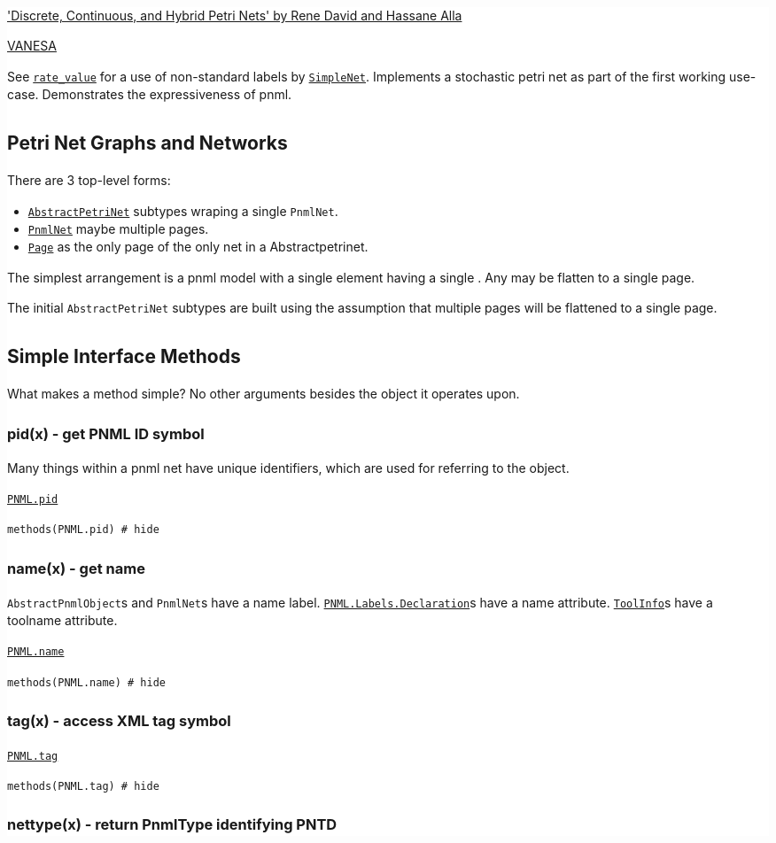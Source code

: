 ['Discrete, Continuous, and Hybrid Petri Nets' by Rene David and Hassane Alla](https://link.springer.com/book/10.1007/978-3-642-10669-9)

[VANESA](https://www.sciencedirect.com/science/article/pii/S0303264721001714#b8)

See [`rate_value`](@ref) for a use of non-standard labels by [`SimpleNet`](@ref).
Implements a stochastic petri net as part of the first working use-case.
Demonstrates the expressiveness of pnml.

## Petri Net Graphs and Networks

There are 3 top-level forms:
  - [`AbstractPetriNet`](@ref) subtypes wraping a single `PnmlNet`.
  - [`PnmlNet`](@ref)  maybe multiple pages.
  - [`Page`](@ref) as the only page of the only net in a Abstractpetrinet.

The simplest arrangement is a pnml model with a single <net> element having
a single <page>. Any <net> may be flatten to a single page.

The initial `AbstractPetriNet` subtypes are built using the assumption that
multiple pages will be flattened to a single page.

## Simple Interface Methods

What makes a method simple? No other arguments besides the object it operates upon.

### pid(x) - get PNML ID symbol

Many things within a pnml net have unique identifiers,
which are used for referring to the object.

[`PNML.pid`](@ref)
```@example methods
methods(PNML.pid) # hide
```

### name(x) - get name

`AbstractPnmlObject`s and `PnmlNet`s have a name label.
[`PNML.Labels.Declaration`](@ref)s have a name attribute.
[`ToolInfo`](@ref)s have a toolname attribute.

[`PNML.name`](@ref)
```@example methods
methods(PNML.name) # hide
```

### tag(x) - access XML tag symbol

[`PNML.tag`](@ref)
```@example methods
methods(PNML.tag) # hide
```

### nettype(x) - return PnmlType identifying PNTD
